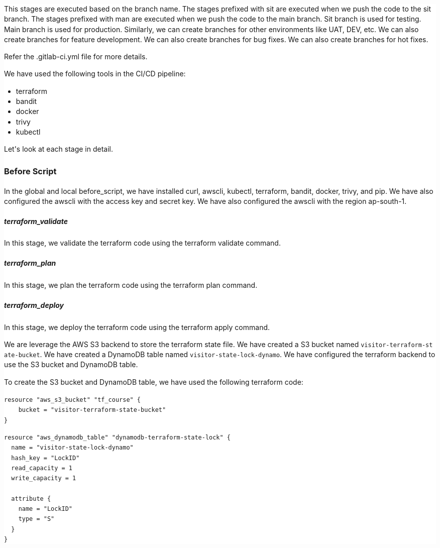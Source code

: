 This stages are executed based on the branch name. The stages prefixed with sit are executed when we push the code to the sit branch. The stages prefixed with man are executed when we push the code to the main branch. Sit branch is used for testing. Main branch is used for production. Similarly, we can create branches for other environments like UAT, DEV, etc. We can also create branches for feature development. We can also create branches for bug fixes. We can also create branches for hot fixes. 

Refer the .gitlab-ci.yml file for more details.

We have used the following tools in the CI/CD pipeline:

- terraform
- bandit
- docker
- trivy
- kubectl

Let's look at each stage in detail.

### Before Script

In the global and local before_script, we have installed curl, awscli, kubectl, terraform, bandit, docker, trivy, and pip. We have also configured the awscli with the access key and secret key. We have also configured the awscli with the region ap-south-1.

##### terraform_validate

In this stage, we validate the terraform code using the terraform validate command.

##### terraform_plan

In this stage, we plan the terraform code using the terraform plan command.

##### terraform_deploy

In this stage, we deploy the terraform code using the terraform apply command.

We are leverage the AWS S3 backend to store the terraform state file. We have created a S3 bucket named `visitor-terraform-state-bucket`. We have created a DynamoDB table named `visitor-state-lock-dynamo`. We have configured the terraform backend to use the S3 bucket and DynamoDB table.

To create the S3 bucket and DynamoDB table, we have used the following terraform code:


```hcl
resource "aws_s3_bucket" "tf_course" {
    bucket = "visitor-terraform-state-bucket"
}
```

```hcl
resource "aws_dynamodb_table" "dynamodb-terraform-state-lock" {
  name = "visitor-state-lock-dynamo"
  hash_key = "LockID"
  read_capacity = 1
  write_capacity = 1
 
  attribute {
    name = "LockID"
    type = "S"
  }
}
```
